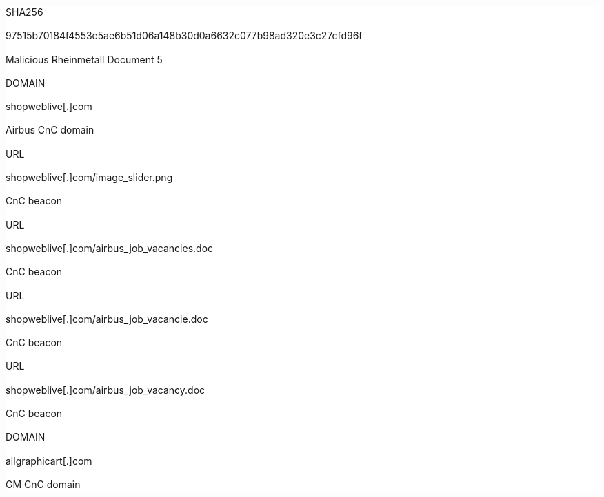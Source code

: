 


SHA256


97515b70184f4553e5ae6b51d06a148b30d0a6632c077b98ad320e3c27cfd96f


Malicious Rheinmetall Document 5




DOMAIN


shopweblive[.]com


Airbus CnC domain




URL


shopweblive[.]com/image_slider.png


CnC beacon




URL


shopweblive[.]com/airbus_job_vacancies.doc


CnC beacon




URL


shopweblive[.]com/airbus_job_vacancie.doc


CnC beacon




URL


shopweblive[.]com/airbus_job_vacancy.doc


CnC beacon




DOMAIN


allgraphicart[.]com


GM CnC domain
